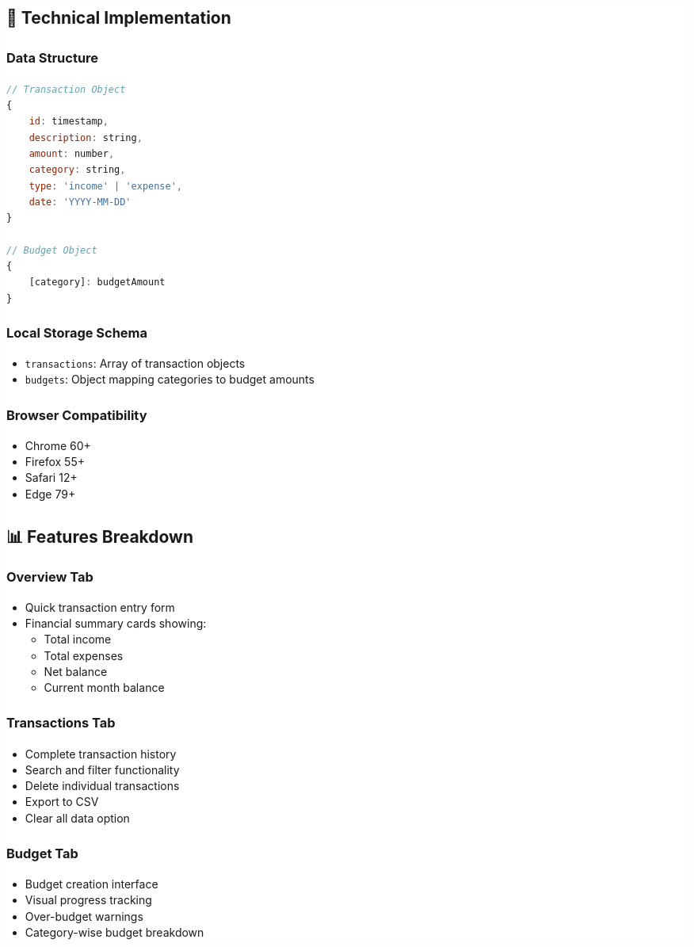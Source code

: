 ## 🔧 Technical Implementation

### Data Structure
```javascript
// Transaction Object
{
    id: timestamp,
    description: string,
    amount: number,
    category: string,
    type: 'income' | 'expense',
    date: 'YYYY-MM-DD'
}

// Budget Object
{
    [category]: budgetAmount
}
```

### Local Storage Schema
- `transactions`: Array of transaction objects
- `budgets`: Object mapping categories to budget amounts

### Browser Compatibility
- Chrome 60+
- Firefox 55+
- Safari 12+
- Edge 79+

## 📊 Features Breakdown

### Overview Tab
- Quick transaction entry form
- Financial summary cards showing:
  - Total income
  - Total expenses
  - Net balance
  - Current month balance

### Transactions Tab
- Complete transaction history
- Search and filter functionality
- Delete individual transactions
- Export to CSV
- Clear all data option

### Budget Tab
- Budget creation interface
- Visual progress tracking
- Over-budget warnings
- Category-wise budget breakdown
